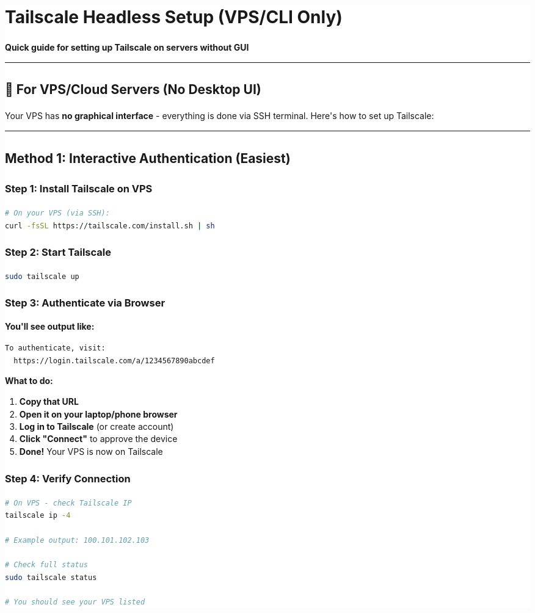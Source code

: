 # Tailscale Headless Setup (VPS/CLI Only)

**Quick guide for setting up Tailscale on servers without GUI**

---

## 🎯 For VPS/Cloud Servers (No Desktop UI)

Your VPS has **no graphical interface** - everything is done via SSH terminal. Here's how to set up Tailscale:

---

## Method 1: Interactive Authentication (Easiest)

### Step 1: Install Tailscale on VPS

```bash
# On your VPS (via SSH):
curl -fsSL https://tailscale.com/install.sh | sh
```

### Step 2: Start Tailscale

```bash
sudo tailscale up
```

### Step 3: Authenticate via Browser

**You'll see output like:**
```
To authenticate, visit:
  https://login.tailscale.com/a/1234567890abcdef
```

**What to do:**
1. **Copy that URL**
2. **Open it on your laptop/phone browser**
3. **Log in to Tailscale** (or create account)
4. **Click "Connect"** to approve the device
5. **Done!** Your VPS is now on Tailscale

### Step 4: Verify Connection

```bash
# On VPS - check Tailscale IP
tailscale ip -4

# Example output: 100.101.102.103

# Check full status
sudo tailscale status

# You should see your VPS listed
```
